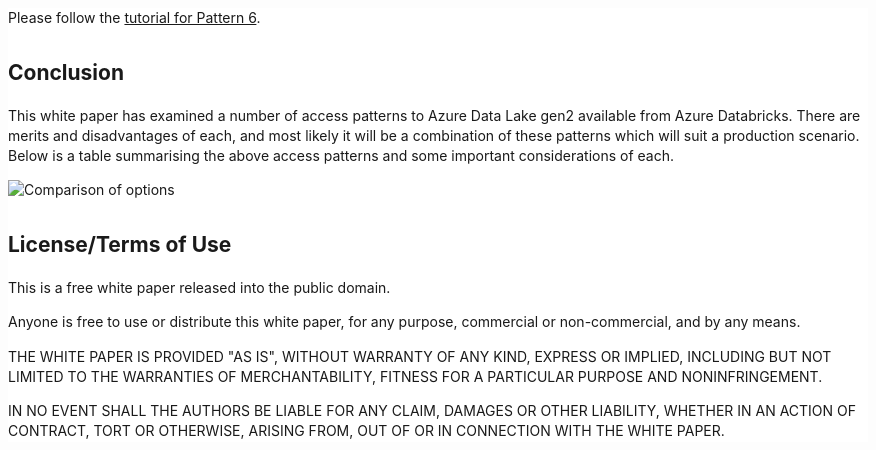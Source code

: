 Please follow the [tutorial for Pattern 6](tutorials/pattern_6_Databricks_Table_Access_Control/Pattern6.md).

## Conclusion

This white paper has examined a number of access patterns to Azure Data
Lake gen2 available from Azure Databricks. There are merits and
disadvantages of each, and most likely it will be a combination of these
patterns which will suit a production scenario. Below is a table
summarising the above access patterns and some important considerations
of each.

![Comparison of options](media/Comparison.png)

## License/Terms of Use

This is a free white paper released into the public domain.

Anyone is free to use or distribute this white paper, for any purpose,
commercial or non-commercial, and by any means.

THE WHITE PAPER IS PROVIDED \"AS IS\", WITHOUT WARRANTY OF ANY KIND,
EXPRESS OR IMPLIED, INCLUDING BUT NOT LIMITED TO THE WARRANTIES OF
MERCHANTABILITY, FITNESS FOR A PARTICULAR PURPOSE AND NONINFRINGEMENT.

IN NO EVENT SHALL THE AUTHORS BE LIABLE FOR ANY CLAIM, DAMAGES OR OTHER
LIABILITY, WHETHER IN AN ACTION OF CONTRACT, TORT OR OTHERWISE, ARISING
FROM, OUT OF OR IN CONNECTION WITH THE WHITE PAPER.

